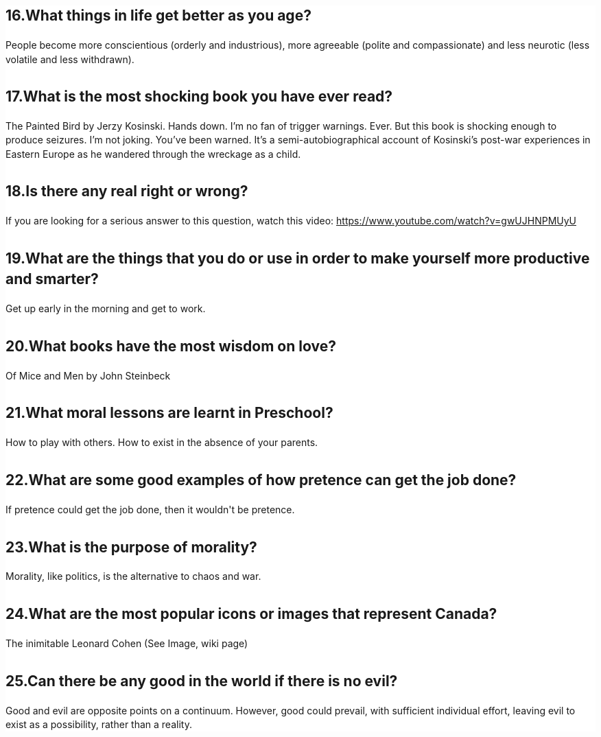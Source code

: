 ## 16.What things in life get better as you age?

People become more conscientious (orderly and industrious), more agreeable (polite and compassionate) and less neurotic (less volatile and less withdrawn).

## 17.What is the most shocking book you have ever read?

The Painted Bird by Jerzy Kosinski. Hands down. I’m no fan of trigger warnings. Ever. But this book is shocking enough to produce seizures. I’m not joking. You’ve been warned. It’s a semi-autobiographical account of Kosinski’s post-war experiences in Eastern Europe as he wandered through the wreckage as a child.

## 18.Is there any real right or wrong?

If you are looking for a serious answer to this question, watch this video: https://www.youtube.com/watch?v=gwUJHNPMUyU

## 19.What are the things that you do or use in order to make yourself more productive and smarter?

Get up early in the morning and get to work.

## 20.What books have the most wisdom on love?

Of Mice and Men by John Steinbeck

## 21.What moral lessons are learnt in Preschool?

How to play with others. How to exist in the absence of your parents.

## 22.What are some good examples of how pretence can get the job done?

If pretence could get the job done, then it wouldn't be pretence.

## 23.What is the purpose of morality?

Morality, like politics, is the alternative to chaos and war.

## 24.What are the most popular icons or images that represent Canada?

The inimitable Leonard Cohen (See Image, wiki page)

## 25.Can there be any good in the world if there is no evil?

Good and evil are opposite points on a continuum. However, good could prevail, with sufficient individual effort, leaving evil to exist as a possibility, rather than a reality.
